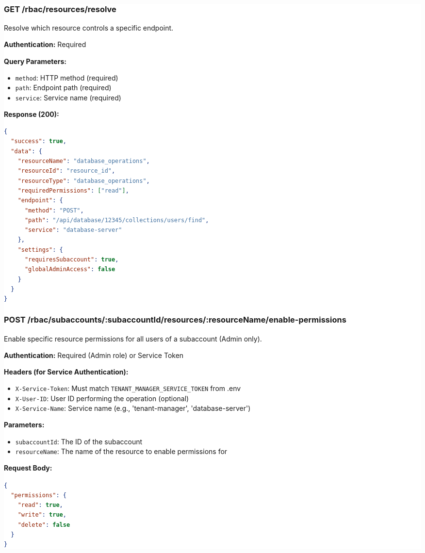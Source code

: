 ### GET /rbac/resources/resolve
Resolve which resource controls a specific endpoint.

**Authentication:** Required

**Query Parameters:**
- `method`: HTTP method (required)
- `path`: Endpoint path (required)
- `service`: Service name (required)

**Response (200):**
```json
{
  "success": true,
  "data": {
    "resourceName": "database_operations",
    "resourceId": "resource_id",
    "resourceType": "database_operations",
    "requiredPermissions": ["read"],
    "endpoint": {
      "method": "POST",
      "path": "/api/database/12345/collections/users/find",
      "service": "database-server"
    },
    "settings": {
      "requiresSubaccount": true,
      "globalAdminAccess": false
    }
  }
}
```

### POST /rbac/subaccounts/:subaccountId/resources/:resourceName/enable-permissions
Enable specific resource permissions for all users of a subaccount (Admin only).

**Authentication:** Required (Admin role) or Service Token

**Headers (for Service Authentication):**
- `X-Service-Token`: Must match `TENANT_MANAGER_SERVICE_TOKEN` from .env
- `X-User-ID`: User ID performing the operation (optional)
- `X-Service-Name`: Service name (e.g., 'tenant-manager', 'database-server')

**Parameters:**
- `subaccountId`: The ID of the subaccount
- `resourceName`: The name of the resource to enable permissions for

**Request Body:**
```json
{
  "permissions": {
    "read": true,
    "write": true,
    "delete": false
  }
}
```
